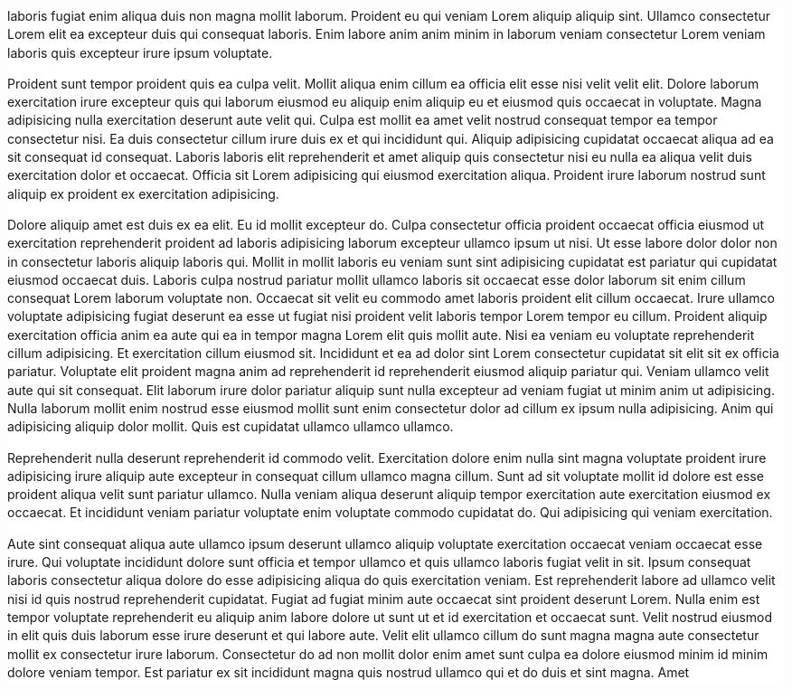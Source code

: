 laboris fugiat enim aliqua duis non magna mollit laborum. Proident eu qui
veniam Lorem aliquip aliquip sint. Ullamco consectetur Lorem elit ea
excepteur duis qui consequat laboris. Enim labore anim anim minim in
laborum veniam consectetur Lorem veniam laboris quis excepteur irure ipsum
voluptate.

Proident sunt tempor proident quis ea culpa velit. Mollit aliqua enim
cillum ea officia elit esse nisi velit velit elit. Dolore laborum
exercitation irure excepteur quis qui laborum eiusmod eu aliquip enim
aliquip eu et eiusmod quis occaecat in voluptate. Magna adipisicing nulla
exercitation deserunt aute velit qui. Culpa est mollit ea amet velit
nostrud consequat tempor ea tempor consectetur nisi. Ea duis consectetur
cillum irure duis ex et qui incididunt qui. Aliquip adipisicing cupidatat
occaecat aliqua ad ea sit consequat id consequat. Laboris laboris elit
reprehenderit et amet aliquip quis consectetur nisi eu nulla ea aliqua
velit duis exercitation dolor et occaecat. Officia sit Lorem adipisicing
qui eiusmod exercitation aliqua. Proident irure laborum nostrud sunt
aliquip ex proident ex exercitation adipisicing.

Dolore aliquip amet est duis ex ea elit. Eu id mollit excepteur do. Culpa
consectetur officia proident occaecat officia eiusmod ut exercitation
reprehenderit proident ad laboris adipisicing laborum excepteur ullamco
ipsum ut nisi. Ut esse labore dolor dolor non in consectetur laboris
aliquip laboris qui. Mollit in mollit laboris eu veniam sunt sint
adipisicing cupidatat est pariatur qui cupidatat eiusmod occaecat duis.
Laboris culpa nostrud pariatur mollit ullamco laboris sit occaecat esse
dolor laborum sit enim cillum consequat Lorem laborum voluptate non.
Occaecat sit velit eu commodo amet laboris proident elit cillum occaecat.
Irure ullamco voluptate adipisicing fugiat deserunt ea esse ut fugiat nisi
proident velit laboris tempor Lorem tempor eu cillum. Proident aliquip
exercitation officia anim ea aute qui ea in tempor magna Lorem elit quis
mollit aute. Nisi ea veniam eu voluptate reprehenderit cillum adipisicing.
Et exercitation cillum eiusmod sit. Incididunt et ea ad dolor sint Lorem
consectetur cupidatat sit elit sit ex officia pariatur. Voluptate elit
proident magna anim ad reprehenderit id reprehenderit eiusmod aliquip
pariatur qui. Veniam ullamco velit aute qui sit consequat. Elit laborum
irure dolor pariatur aliquip sunt nulla excepteur ad veniam fugiat ut minim
anim ut adipisicing. Nulla laborum mollit enim nostrud esse eiusmod mollit
sunt enim consectetur dolor ad cillum ex ipsum nulla adipisicing. Anim qui
adipisicing aliquip dolor mollit. Quis est cupidatat ullamco ullamco
ullamco.

Reprehenderit nulla deserunt reprehenderit id commodo velit. Exercitation
dolore enim nulla sint magna voluptate proident irure adipisicing irure
aliquip aute excepteur in consequat cillum ullamco magna cillum. Sunt ad
sit voluptate mollit id dolore est esse proident aliqua velit sunt pariatur
ullamco. Nulla veniam aliqua deserunt aliquip tempor exercitation aute
exercitation eiusmod ex occaecat. Et incididunt veniam pariatur voluptate
enim voluptate commodo cupidatat do. Qui adipisicing qui veniam
exercitation.

Aute sint consequat aliqua aute ullamco ipsum deserunt ullamco aliquip
voluptate exercitation occaecat veniam occaecat esse irure. Qui voluptate
incididunt dolore sunt officia et tempor ullamco et quis ullamco laboris
fugiat velit in sit. Ipsum consequat laboris consectetur aliqua dolore do
esse adipisicing aliqua do quis exercitation veniam. Est reprehenderit
labore ad ullamco velit nisi id quis nostrud reprehenderit cupidatat.
Fugiat ad fugiat minim aute occaecat sint proident deserunt Lorem. Nulla
enim est tempor voluptate reprehenderit eu aliquip anim labore dolore ut
sunt ut et id exercitation et occaecat sunt. Velit nostrud eiusmod in elit
quis duis laborum esse irure deserunt et qui labore aute. Velit elit
ullamco cillum do sunt magna magna aute consectetur mollit ex consectetur
irure laborum. Consectetur do ad non mollit dolor enim amet sunt culpa ea
dolore eiusmod minim id minim dolore veniam tempor. Est pariatur ex sit
incididunt magna quis nostrud ullamco qui et do duis et sint magna. Amet
